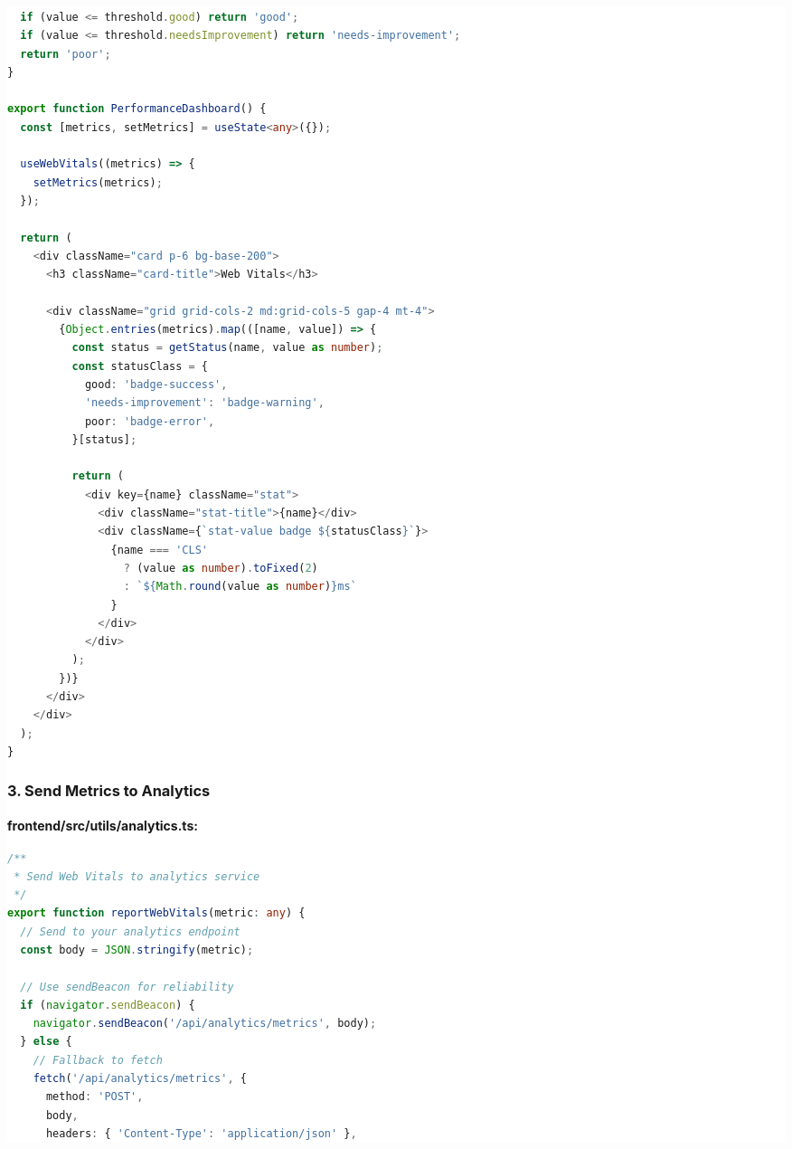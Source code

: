 ```typescript
  if (value <= threshold.good) return 'good';
  if (value <= threshold.needsImprovement) return 'needs-improvement';
  return 'poor';
}

export function PerformanceDashboard() {
  const [metrics, setMetrics] = useState<any>({});

  useWebVitals((metrics) => {
    setMetrics(metrics);
  });

  return (
    <div className="card p-6 bg-base-200">
      <h3 className="card-title">Web Vitals</h3>
      
      <div className="grid grid-cols-2 md:grid-cols-5 gap-4 mt-4">
        {Object.entries(metrics).map(([name, value]) => {
          const status = getStatus(name, value as number);
          const statusClass = {
            good: 'badge-success',
            'needs-improvement': 'badge-warning',
            poor: 'badge-error',
          }[status];

          return (
            <div key={name} className="stat">
              <div className="stat-title">{name}</div>
              <div className={`stat-value badge ${statusClass}`}>
                {name === 'CLS' 
                  ? (value as number).toFixed(2)
                  : `${Math.round(value as number)}ms`
                }
              </div>
            </div>
          );
        })}
      </div>
    </div>
  );
}
```

### 3. Send Metrics to Analytics

**frontend/src/utils/analytics.ts:**

```typescript
/**
 * Send Web Vitals to analytics service
 */
export function reportWebVitals(metric: any) {
  // Send to your analytics endpoint
  const body = JSON.stringify(metric);
  
  // Use sendBeacon for reliability
  if (navigator.sendBeacon) {
    navigator.sendBeacon('/api/analytics/metrics', body);
  } else {
    // Fallback to fetch
    fetch('/api/analytics/metrics', {
      method: 'POST',
      body,
      headers: { 'Content-Type': 'application/json' },
```
